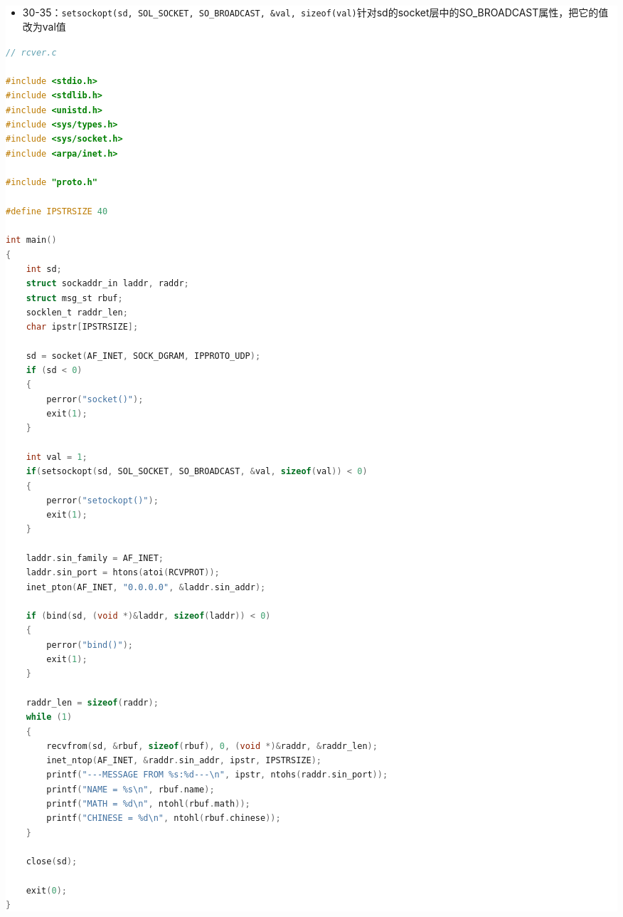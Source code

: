 * 30-35：`setsockopt(sd, SOL_SOCKET, SO_BROADCAST, &val, sizeof(val)`针对sd的socket层中的SO_BROADCAST属性，把它的值改为val值

```c
// rcver.c

#include <stdio.h>
#include <stdlib.h>
#include <unistd.h>
#include <sys/types.h>
#include <sys/socket.h>
#include <arpa/inet.h>

#include "proto.h"

#define IPSTRSIZE 40

int main()
{
    int sd;
    struct sockaddr_in laddr, raddr;
    struct msg_st rbuf;
    socklen_t raddr_len;
    char ipstr[IPSTRSIZE];

    sd = socket(AF_INET, SOCK_DGRAM, IPPROTO_UDP);
    if (sd < 0)
    {
        perror("socket()");
        exit(1);
    }

    int val = 1;
    if(setsockopt(sd, SOL_SOCKET, SO_BROADCAST, &val, sizeof(val)) < 0)
    {
        perror("setockopt()");
        exit(1);
    }

    laddr.sin_family = AF_INET;
    laddr.sin_port = htons(atoi(RCVPROT));
    inet_pton(AF_INET, "0.0.0.0", &laddr.sin_addr);

    if (bind(sd, (void *)&laddr, sizeof(laddr)) < 0)
    {
        perror("bind()");
        exit(1);
    }

    raddr_len = sizeof(raddr);
    while (1)
    {
        recvfrom(sd, &rbuf, sizeof(rbuf), 0, (void *)&raddr, &raddr_len);
        inet_ntop(AF_INET, &raddr.sin_addr, ipstr, IPSTRSIZE);
        printf("---MESSAGE FROM %s:%d---\n", ipstr, ntohs(raddr.sin_port));
        printf("NAME = %s\n", rbuf.name);
        printf("MATH = %d\n", ntohl(rbuf.math));
        printf("CHINESE = %d\n", ntohl(rbuf.chinese));
    }

    close(sd);

    exit(0);
}
```